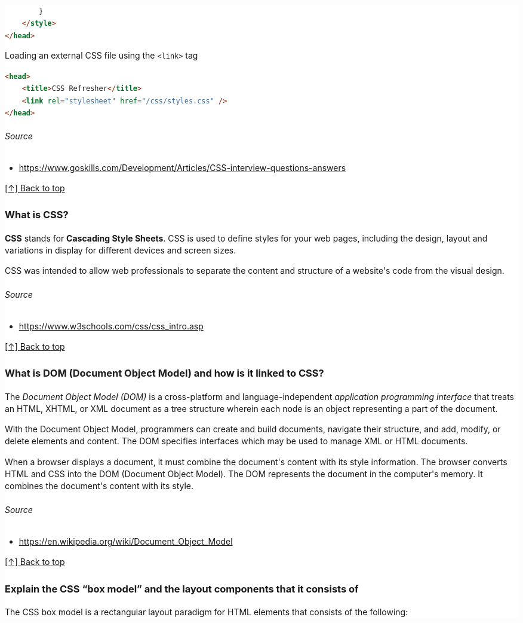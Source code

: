 ```html
        }
    </style>
</head>
```
Loading an external CSS file using the `<link>` tag
```html
<head>
    <title>CSS Refresher</title>
    <link rel="stylesheet" href="/css/styles.css" />
</head>
```

###### Source

* https://www.goskills.com/Development/Articles/CSS-interview-questions-answers

[[↑] Back to top](#CSS)
### What is CSS?

**CSS** stands for **Cascading Style Sheets**. CSS is used to define styles for your web pages, including the design, layout and variations in display for different devices and screen sizes.

CSS was intended to allow web professionals to separate the content and structure of a website's code from the visual design.

###### Source

* https://www.w3schools.com/css/css_intro.asp

[[↑] Back to top](#CSS)
### What is DOM (Document Object Model) and how is it linked to CSS?

The *Document Object Model (DOM)* is a cross-platform and language-independent *application programming interface* that treats an HTML, XHTML, or XML document as a tree structure wherein each node is an object representing a part of the document. 

With the Document Object Model, programmers can create and build documents, navigate their structure, and add, modify, or delete elements and content. The DOM specifies interfaces which may be used to manage XML or HTML documents. 

When a browser displays a document, it must combine the document's content with its style information. The browser converts HTML and CSS into the DOM (Document Object Model). The DOM represents the document in the computer's memory. It combines the document's content with its style.

###### Source

* https://en.wikipedia.org/wiki/Document_Object_Model

[[↑] Back to top](#CSS)
### Explain the CSS “box model” and the layout components that it consists of

The CSS box model is a rectangular layout paradigm for HTML elements that consists of the following:
